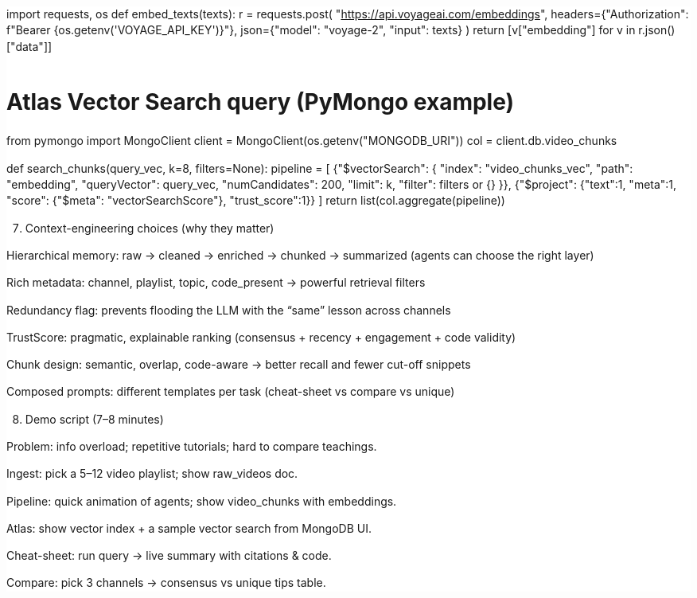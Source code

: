 import requests, os
def embed_texts(texts):
r = requests.post(
"https://api.voyageai.com/embeddings",
headers={"Authorization": f"Bearer {os.getenv('VOYAGE_API_KEY')}"},
json={"model": "voyage-2", "input": texts}
)
return [v["embedding"] for v in r.json()["data"]]

# Atlas Vector Search query (PyMongo example)

from pymongo import MongoClient
client = MongoClient(os.getenv("MONGODB_URI"))
col = client.db.video_chunks

def search_chunks(query_vec, k=8, filters=None):
pipeline = [
{"$vectorSearch": {
"index": "video_chunks_vec",
"path": "embedding",
"queryVector": query_vec,
"numCandidates": 200,
"limit": k,
"filter": filters or {}
}},
{"$project": {"text":1, "meta":1, "score": {"$meta": "vectorSearchScore"}, "trust_score":1}}
]
return list(col.aggregate(pipeline))

7. Context-engineering choices (why they matter)

Hierarchical memory: raw → cleaned → enriched → chunked → summarized (agents can choose the right layer)

Rich metadata: channel, playlist, topic, code_present → powerful retrieval filters

Redundancy flag: prevents flooding the LLM with the “same” lesson across channels

TrustScore: pragmatic, explainable ranking (consensus + recency + engagement + code validity)

Chunk design: semantic, overlap, code-aware → better recall and fewer cut-off snippets

Composed prompts: different templates per task (cheat-sheet vs compare vs unique)

8. Demo script (7–8 minutes)

Problem: info overload; repetitive tutorials; hard to compare teachings.

Ingest: pick a 5–12 video playlist; show raw_videos doc.

Pipeline: quick animation of agents; show video_chunks with embeddings.

Atlas: show vector index + a sample vector search from MongoDB UI.

Cheat-sheet: run query → live summary with citations & code.

Compare: pick 3 channels → consensus vs unique tips table.

